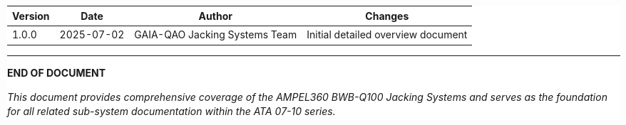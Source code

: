 | Version | Date | Author | Changes |
|---------|------|--------|---------|
| 1.0.0 | 2025-07-02 | GAIA-QAO Jacking Systems Team | Initial detailed overview document |

---

**END OF DOCUMENT**

*This document provides comprehensive coverage of the AMPEL360 BWB-Q100 Jacking Systems and serves as the foundation for all related sub-system documentation within the ATA 07-10 series.*
